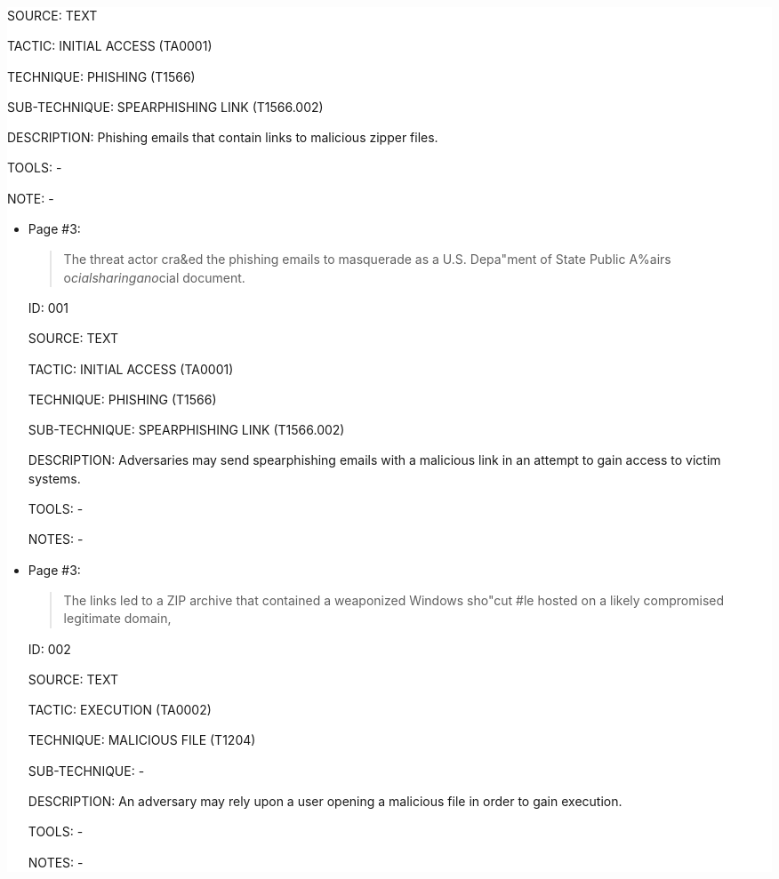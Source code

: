     

   SOURCE: TEXT

    

   TACTIC: INITIAL ACCESS (TA0001)

    

   TECHNIQUE: PHISHING (T1566)

    

   SUB-TECHNIQUE: SPEARPHISHING LINK (T1566.002)

    

   DESCRIPTION: Phishing emails that contain links to malicious zipper files.

    

   TOOLS: -

    

   NOTE: -

 * Page #3:
   > The threat actor cra&ed the phishing emails to masquerade as a U.S. Depa"ment of State Public A%airs o$cial sharing an o$cial document.

   ID: 001

   SOURCE: TEXT

   TACTIC: INITIAL ACCESS (TA0001)

   TECHNIQUE: PHISHING (T1566)

   SUB-TECHNIQUE: SPEARPHISHING LINK (T1566.002)

   DESCRIPTION: Adversaries may send spearphishing emails with a malicious link in an attempt to gain access to victim systems.

   TOOLS: -

   NOTES: -

 * Page #3:
   > The links led to a ZIP archive that contained a weaponized Windows sho"cut #le hosted on a likely compromised legitimate domain,

   ID: 002

   SOURCE: TEXT

   TACTIC: EXECUTION (TA0002)

   TECHNIQUE: MALICIOUS FILE (T1204)

   SUB-TECHNIQUE: -

   DESCRIPTION: An adversary may rely upon a user opening a malicious file in order to gain execution.

   TOOLS: -

   NOTES: -
